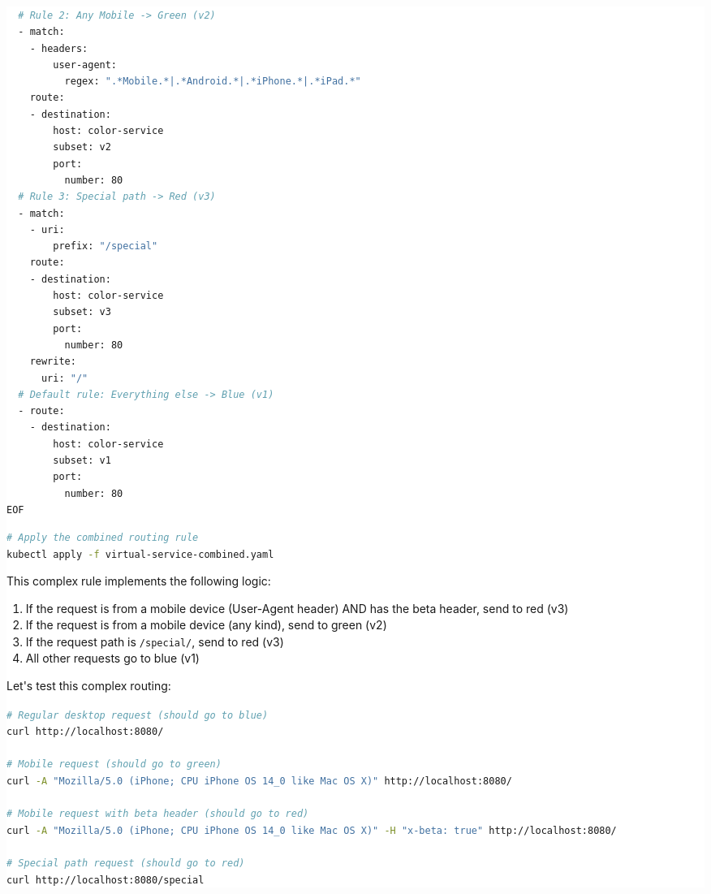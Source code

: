 ```bash
  # Rule 2: Any Mobile -> Green (v2)
  - match:
    - headers:
        user-agent:
          regex: ".*Mobile.*|.*Android.*|.*iPhone.*|.*iPad.*"
    route:
    - destination:
        host: color-service
        subset: v2
        port:
          number: 80
  # Rule 3: Special path -> Red (v3)
  - match:
    - uri:
        prefix: "/special"
    route:
    - destination:
        host: color-service
        subset: v3
        port:
          number: 80
    rewrite:
      uri: "/"
  # Default rule: Everything else -> Blue (v1)
  - route:
    - destination:
        host: color-service
        subset: v1
        port:
          number: 80
EOF
```

```bash
# Apply the combined routing rule
kubectl apply -f virtual-service-combined.yaml
```

This complex rule implements the following logic:
1. If the request is from a mobile device (User-Agent header) AND has the beta header, send to red (v3)
2. If the request is from a mobile device (any kind), send to green (v2)
3. If the request path is `/special/`, send to red (v3)
4. All other requests go to blue (v1)

Let's test this complex routing:

```bash
# Regular desktop request (should go to blue)
curl http://localhost:8080/

# Mobile request (should go to green)
curl -A "Mozilla/5.0 (iPhone; CPU iPhone OS 14_0 like Mac OS X)" http://localhost:8080/

# Mobile request with beta header (should go to red)
curl -A "Mozilla/5.0 (iPhone; CPU iPhone OS 14_0 like Mac OS X)" -H "x-beta: true" http://localhost:8080/

# Special path request (should go to red)
curl http://localhost:8080/special
```
